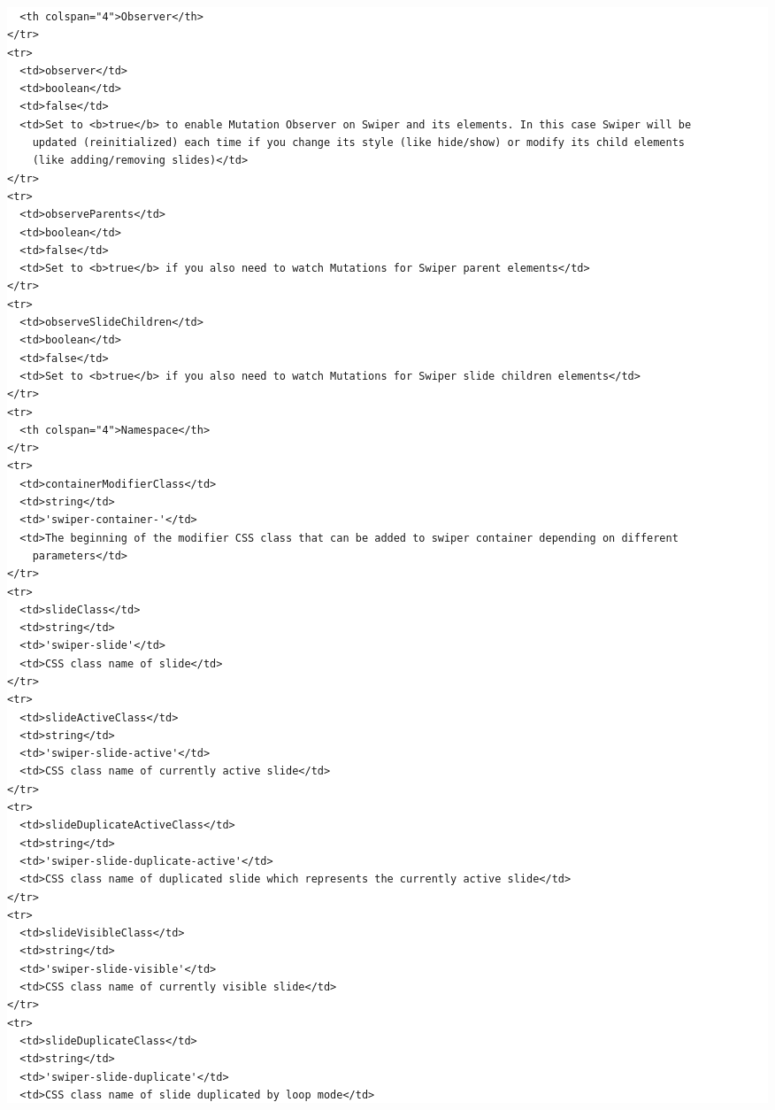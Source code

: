       <th colspan="4">Observer</th>
    </tr>
    <tr>
      <td>observer</td>
      <td>boolean</td>
      <td>false</td>
      <td>Set to <b>true</b> to enable Mutation Observer on Swiper and its elements. In this case Swiper will be
        updated (reinitialized) each time if you change its style (like hide/show) or modify its child elements
        (like adding/removing slides)</td>
    </tr>
    <tr>
      <td>observeParents</td>
      <td>boolean</td>
      <td>false</td>
      <td>Set to <b>true</b> if you also need to watch Mutations for Swiper parent elements</td>
    </tr>
    <tr>
      <td>observeSlideChildren</td>
      <td>boolean</td>
      <td>false</td>
      <td>Set to <b>true</b> if you also need to watch Mutations for Swiper slide children elements</td>
    </tr>
    <tr>
      <th colspan="4">Namespace</th>
    </tr>
    <tr>
      <td>containerModifierClass</td>
      <td>string</td>
      <td>'swiper-container-'</td>
      <td>The beginning of the modifier CSS class that can be added to swiper container depending on different
        parameters</td>
    </tr>
    <tr>
      <td>slideClass</td>
      <td>string</td>
      <td>'swiper-slide'</td>
      <td>CSS class name of slide</td>
    </tr>
    <tr>
      <td>slideActiveClass</td>
      <td>string</td>
      <td>'swiper-slide-active'</td>
      <td>CSS class name of currently active slide</td>
    </tr>
    <tr>
      <td>slideDuplicateActiveClass</td>
      <td>string</td>
      <td>'swiper-slide-duplicate-active'</td>
      <td>CSS class name of duplicated slide which represents the currently active slide</td>
    </tr>
    <tr>
      <td>slideVisibleClass</td>
      <td>string</td>
      <td>'swiper-slide-visible'</td>
      <td>CSS class name of currently visible slide</td>
    </tr>
    <tr>
      <td>slideDuplicateClass</td>
      <td>string</td>
      <td>'swiper-slide-duplicate'</td>
      <td>CSS class name of slide duplicated by loop mode</td>